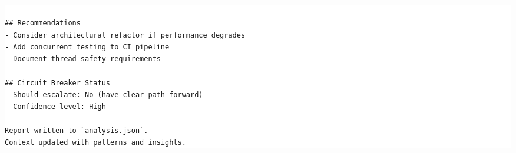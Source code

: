 ```

## Recommendations
- Consider architectural refactor if performance degrades
- Add concurrent testing to CI pipeline
- Document thread safety requirements

## Circuit Breaker Status
- Should escalate: No (have clear path forward)
- Confidence level: High

Report written to `analysis.json`.
Context updated with patterns and insights.